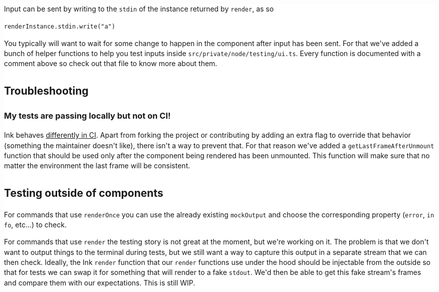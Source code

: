 Input can be sent by writing to the `stdin` of the instance returned by `render`, as so

```
renderInstance.stdin.write("a")
```

You typically will want to wait for some change to happen in the component after input has been sent.
For that we've added a bunch of helper functions to help you test inputs inside `src/private/node/testing/ui.ts`.
Every function is documented with a comment above so check out that file to know more about them.

## Troubleshooting

### My tests are passing locally but not on CI!

Ink behaves [differently in CI](https://github.com/vadimdemedes/ink/pull/266). Apart from forking the project or contributing
by adding an extra flag to override that behavior (something the maintainer doesn't like), there isn't a way to prevent that.
For that reason we've added a `getLastFrameAfterUnmount` function that should be used only after the component being rendered
has been unmounted. This function will make sure that no matter the environment the last frame will be consistent.

## Testing outside of components

For commands that use `renderOnce` you can use the already existing `mockOutput` and choose the corresponding property
(`error`, `info`, etc...) to check.

For commands that use `render` the testing story is not great at the moment, but we're working on it.
The problem is that we don't want to output things to the terminal during tests, but we still want a way to capture this
output in a separate stream that we can then check.
Ideally, the Ink `render` function that our `render` functions use under the hood should be injectable from the outside
so that for tests we can swap it for something that will render to a fake `stdout`.
We'd then be able to get this fake stream's frames and compare them with our expectations. This is still WIP.
